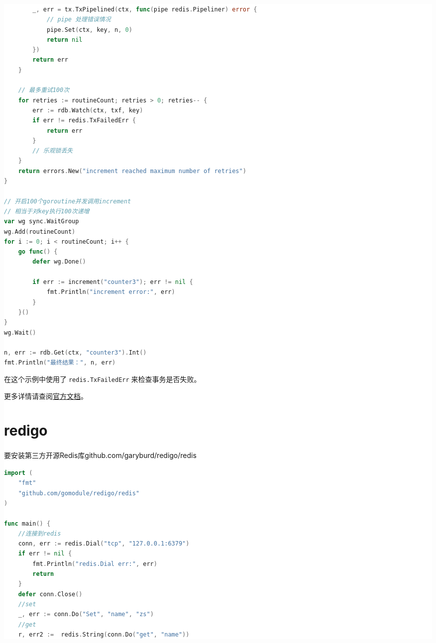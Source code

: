 ```go
		_, err = tx.TxPipelined(ctx, func(pipe redis.Pipeliner) error {
			// pipe 处理错误情况
			pipe.Set(ctx, key, n, 0)
			return nil
		})
		return err
	}

	// 最多重试100次
	for retries := routineCount; retries > 0; retries-- {
		err := rdb.Watch(ctx, txf, key)
		if err != redis.TxFailedErr {
			return err
		}
		// 乐观锁丢失
	}
	return errors.New("increment reached maximum number of retries")
}

// 开启100个goroutine并发调用increment
// 相当于对key执行100次递增
var wg sync.WaitGroup
wg.Add(routineCount)
for i := 0; i < routineCount; i++ {
	go func() {
		defer wg.Done()

		if err := increment("counter3"); err != nil {
			fmt.Println("increment error:", err)
		}
	}()
}
wg.Wait()

n, err := rdb.Get(ctx, "counter3").Int()
fmt.Println("最终结果：", n, err)
```

在这个示例中使用了 `redis.TxFailedErr` 来检查事务是否失败。

更多详情请查阅[官方文档](https://redis.uptrace.dev/zh/)。

# redigo

要安装第三方开源Redis库github.com/garyburd/redigo/redis

```go
import (
	"fmt"
	"github.com/gomodule/redigo/redis"
)

func main() {
	//连接到redis
	conn, err := redis.Dial("tcp", "127.0.0.1:6379")
	if err != nil {
		fmt.Println("redis.Dial err:", err)
		return
	}
	defer conn.Close()
	//set
    _, err := conn.Do("Set", "name", "zs")
    //get
    r, err2 :=  redis.String(conn.Do("get", "name"))
```